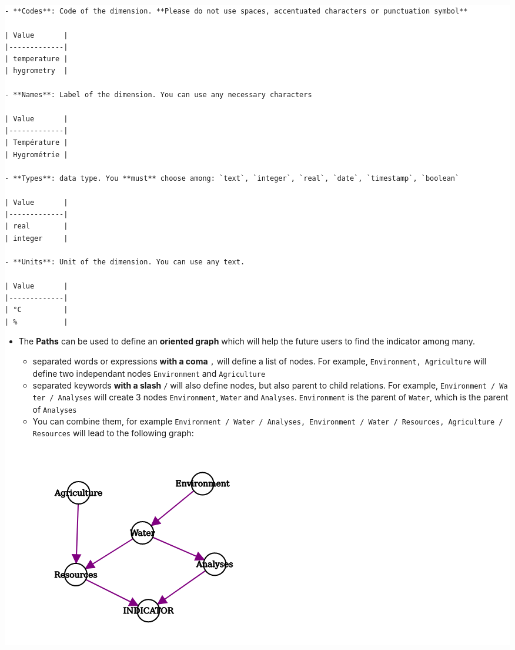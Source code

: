     - **Codes**: Code of the dimension. **Please do not use spaces, accentuated characters or punctuation symbol**

    | Value       |
    |-------------|
    | temperature |
    | hygrometry  |

    - **Names**: Label of the dimension. You can use any necessary characters

    | Value       |
    |-------------|
    | Température |
    | Hygrométrie |

    - **Types**: data type. You **must** choose among: `text`, `integer`, `real`, `date`, `timestamp`, `boolean`

    | Value       |
    |-------------|
    | real        |
    | integer     |

    - **Units**: Unit of the dimension. You can use any text.

    | Value       |
    |-------------|
    | °C          |
    | %           |

* The **Paths** can be used to define an **oriented graph** which will help the future users
  to find the indicator among many.

    - separated words or expressions **with a coma** `,` will define a list of nodes.
      For example, `Environment, Agriculture` will define two independant nodes `Environment` and `Agriculture`
    - separated keywords **with a  slash** `/` will also define nodes, but also parent to child relations.
      For example, `Environment / Water / Analyses` will create 3 nodes `Environment`, `Water` and `Analyses`.
      `Environment` is the parent of `Water`, which is the parent of `Analyses`
    - You can combine them, for example
      `Environment / Water / Analyses, Environment / Water / Resources, Agriculture / Resources`
      will lead to the following graph:

    ![Indicator graph example](../media/gobs_indicator_graph_example.png)
